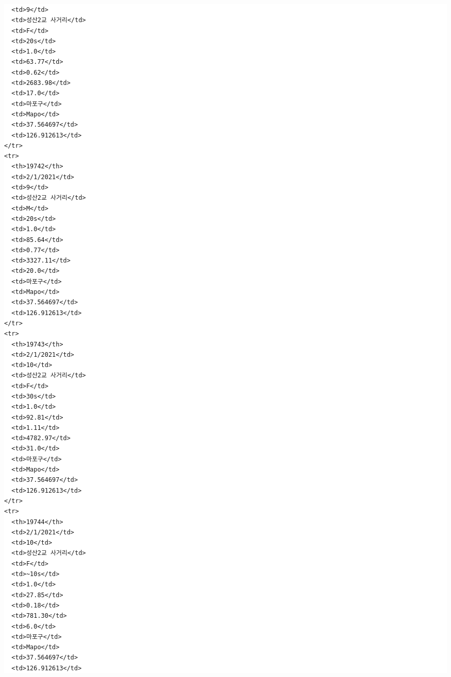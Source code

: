       <td>9</td>
      <td>성산2교 사거리</td>
      <td>F</td>
      <td>20s</td>
      <td>1.0</td>
      <td>63.77</td>
      <td>0.62</td>
      <td>2683.98</td>
      <td>17.0</td>
      <td>마포구</td>
      <td>Mapo</td>
      <td>37.564697</td>
      <td>126.912613</td>
    </tr>
    <tr>
      <th>19742</th>
      <td>2/1/2021</td>
      <td>9</td>
      <td>성산2교 사거리</td>
      <td>M</td>
      <td>20s</td>
      <td>1.0</td>
      <td>85.64</td>
      <td>0.77</td>
      <td>3327.11</td>
      <td>20.0</td>
      <td>마포구</td>
      <td>Mapo</td>
      <td>37.564697</td>
      <td>126.912613</td>
    </tr>
    <tr>
      <th>19743</th>
      <td>2/1/2021</td>
      <td>10</td>
      <td>성산2교 사거리</td>
      <td>F</td>
      <td>30s</td>
      <td>1.0</td>
      <td>92.81</td>
      <td>1.11</td>
      <td>4782.97</td>
      <td>31.0</td>
      <td>마포구</td>
      <td>Mapo</td>
      <td>37.564697</td>
      <td>126.912613</td>
    </tr>
    <tr>
      <th>19744</th>
      <td>2/1/2021</td>
      <td>10</td>
      <td>성산2교 사거리</td>
      <td>F</td>
      <td>~10s</td>
      <td>1.0</td>
      <td>27.85</td>
      <td>0.18</td>
      <td>781.30</td>
      <td>6.0</td>
      <td>마포구</td>
      <td>Mapo</td>
      <td>37.564697</td>
      <td>126.912613</td>